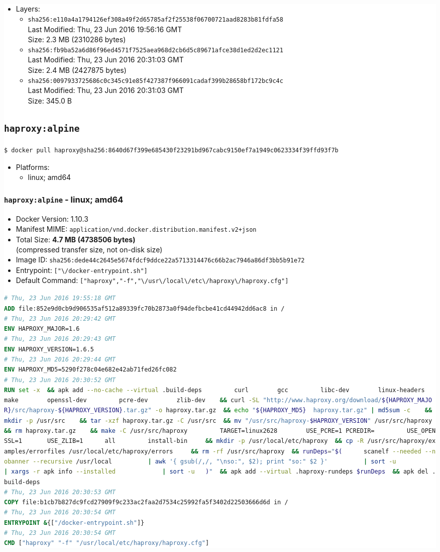 -	Layers:
	-	`sha256:e110a4a1794126ef308a49f2d65785af2f25538f06700721aad8283b81fdfa58`  
		Last Modified: Thu, 23 Jun 2016 19:56:16 GMT  
		Size: 2.3 MB (2310286 bytes)
	-	`sha256:fb9ba52a6d86f96ed4571f7525aea968d2cb6d5c89671afce38d1ed2d2ec1121`  
		Last Modified: Thu, 23 Jun 2016 20:31:03 GMT  
		Size: 2.4 MB (2427875 bytes)
	-	`sha256:0097933725686c0c345c91e85f427387f966091cadaf399b28658bf172bc9c4c`  
		Last Modified: Thu, 23 Jun 2016 20:31:03 GMT  
		Size: 345.0 B

## `haproxy:alpine`

```console
$ docker pull haproxy@sha256:8640d67f399e685430f23291bd967cabc9150ef7a1949c0623334f39ffd93f7b
```

-	Platforms:
	-	linux; amd64

### `haproxy:alpine` - linux; amd64

-	Docker Version: 1.10.3
-	Manifest MIME: `application/vnd.docker.distribution.manifest.v2+json`
-	Total Size: **4.7 MB (4738506 bytes)**  
	(compressed transfer size, not on-disk size)
-	Image ID: `sha256:dede44c2645e5674fdcf9ddce22a5713314476c66b2ac7946a86df3bb5b91e72`
-	Entrypoint: `["\/docker-entrypoint.sh"]`
-	Default Command: `["haproxy","-f","\/usr\/local\/etc\/haproxy\/haproxy.cfg"]`

```dockerfile
# Thu, 23 Jun 2016 19:55:18 GMT
ADD file:852e9d0cb9d906535af512a89339fc70b2873a0f94defbcbe41cd44942dd6ac8 in /
# Thu, 23 Jun 2016 20:29:42 GMT
ENV HAPROXY_MAJOR=1.6
# Thu, 23 Jun 2016 20:29:43 GMT
ENV HAPROXY_VERSION=1.6.5
# Thu, 23 Jun 2016 20:29:44 GMT
ENV HAPROXY_MD5=5290f278c04e682e42ab71fed26fc082
# Thu, 23 Jun 2016 20:30:52 GMT
RUN set -x 	&& apk add --no-cache --virtual .build-deps 		curl 		gcc 		libc-dev 		linux-headers 		make 		openssl-dev 		pcre-dev 		zlib-dev 	&& curl -SL "http://www.haproxy.org/download/${HAPROXY_MAJOR}/src/haproxy-${HAPROXY_VERSION}.tar.gz" -o haproxy.tar.gz 	&& echo "${HAPROXY_MD5}  haproxy.tar.gz" | md5sum -c 	&& mkdir -p /usr/src 	&& tar -xzf haproxy.tar.gz -C /usr/src 	&& mv "/usr/src/haproxy-$HAPROXY_VERSION" /usr/src/haproxy 	&& rm haproxy.tar.gz 	&& make -C /usr/src/haproxy 		TARGET=linux2628 		USE_PCRE=1 PCREDIR= 		USE_OPENSSL=1 		USE_ZLIB=1 		all 		install-bin 	&& mkdir -p /usr/local/etc/haproxy 	&& cp -R /usr/src/haproxy/examples/errorfiles /usr/local/etc/haproxy/errors 	&& rm -rf /usr/src/haproxy 	&& runDeps="$( 		scanelf --needed --nobanner --recursive /usr/local 			| awk '{ gsub(/,/, "\nso:", $2); print "so:" $2 }' 			| sort -u 			| xargs -r apk info --installed 			| sort -u 	)" 	&& apk add --virtual .haproxy-rundeps $runDeps 	&& apk del .build-deps
# Thu, 23 Jun 2016 20:30:53 GMT
COPY file:b1cb7b827dc9fcd27909f9c233ac2faa2d7534c25992fa5f3402d22503666d6d in /
# Thu, 23 Jun 2016 20:30:54 GMT
ENTRYPOINT &{["/docker-entrypoint.sh"]}
# Thu, 23 Jun 2016 20:30:54 GMT
CMD ["haproxy" "-f" "/usr/local/etc/haproxy/haproxy.cfg"]
```
